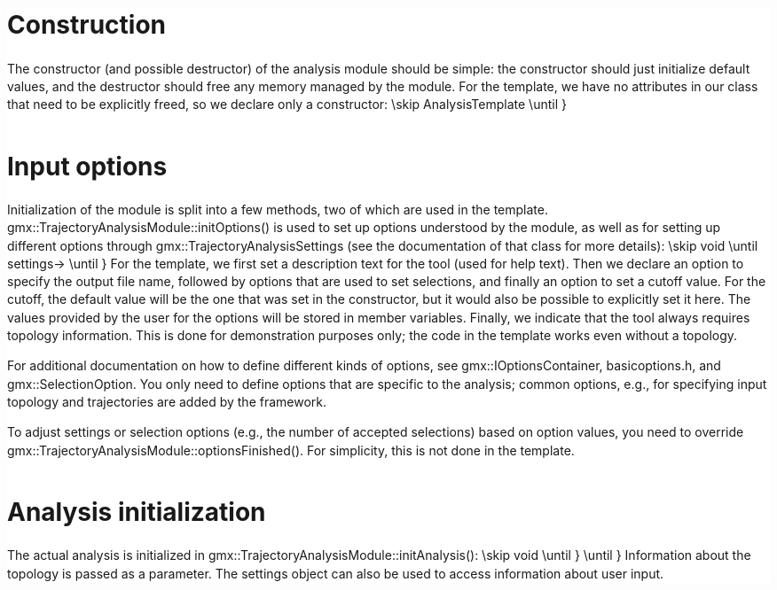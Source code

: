 
Construction
============

The constructor (and possible destructor) of the analysis module should be
simple: the constructor should just initialize default values, and the
destructor should free any memory managed by the module.  For the template,
we have no attributes in our class that need to be explicitly freed, so we
declare only a constructor:
\skip  AnalysisTemplate
\until }


Input options
=============

Initialization of the module is split into a few methods, two of which are
used in the template.  gmx::TrajectoryAnalysisModule::initOptions() is used
to set up options understood by the module, as well as for setting up
different options through gmx::TrajectoryAnalysisSettings (see the
documentation of that class for more details):
\skip  void
\until settings->
\until }
For the template, we first set a description text for the tool (used for
help text).  Then we declare an option to specify the output file name,
followed by options that are used to set selections, and finally an option
to set a cutoff value.  For the cutoff, the default value will be the one
that was set in the constructor, but it would also be possible to explicitly
set it here.  The values provided by the user for the options will be stored
in member variables.  Finally, we indicate that the tool always requires
topology information.  This is done for demonstration purposes only; the
code in the template works even without a topology.

For additional documentation on how to define different kinds of options, see
gmx::IOptionsContainer, basicoptions.h, and gmx::SelectionOption.  You only need to
define options that are specific to the analysis; common options, e.g., for
specifying input topology and trajectories are added by the framework.

To adjust settings or selection options (e.g., the number of accepted
selections) based on option values, you need to override
gmx::TrajectoryAnalysisModule::optionsFinished().  For simplicity,
this is not done in the template.


Analysis initialization
=======================

The actual analysis is initialized in
gmx::TrajectoryAnalysisModule::initAnalysis():
\skip  void
\until }
\until }
Information about the topology is passed as a parameter.  The settings
object can also be used to access information about user input.
